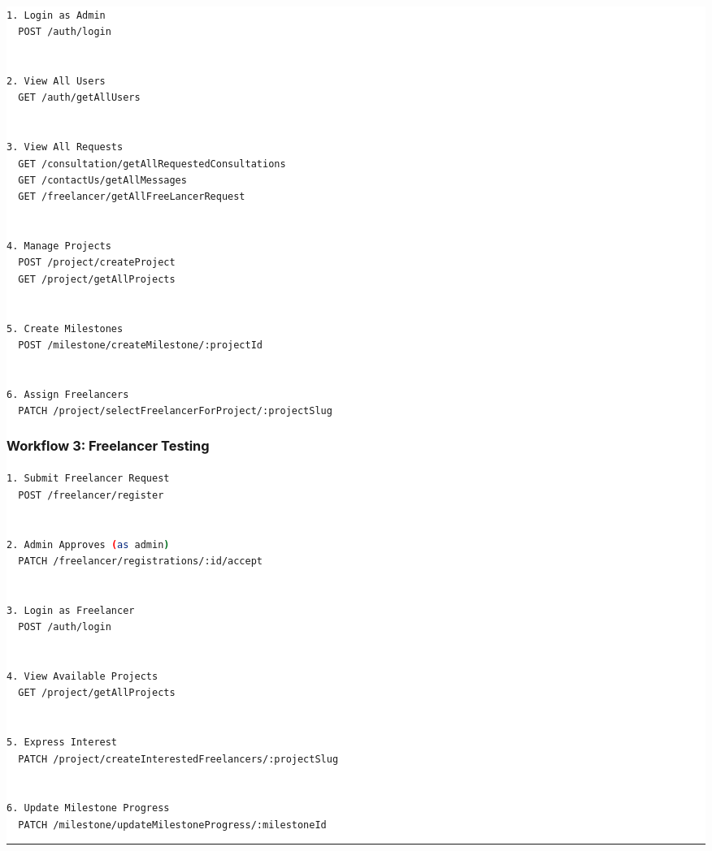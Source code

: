 ```bash
1. Login as Admin
  POST /auth/login


2. View All Users
  GET /auth/getAllUsers


3. View All Requests
  GET /consultation/getAllRequestedConsultations
  GET /contactUs/getAllMessages
  GET /freelancer/getAllFreeLancerRequest


4. Manage Projects
  POST /project/createProject
  GET /project/getAllProjects


5. Create Milestones
  POST /milestone/createMilestone/:projectId


6. Assign Freelancers
  PATCH /project/selectFreelancerForProject/:projectSlug
```

### Workflow 3: Freelancer Testing

```bash
1. Submit Freelancer Request
  POST /freelancer/register


2. Admin Approves (as admin)
  PATCH /freelancer/registrations/:id/accept


3. Login as Freelancer
  POST /auth/login


4. View Available Projects
  GET /project/getAllProjects


5. Express Interest
  PATCH /project/createInterestedFreelancers/:projectSlug


6. Update Milestone Progress
  PATCH /milestone/updateMilestoneProgress/:milestoneId
```

---